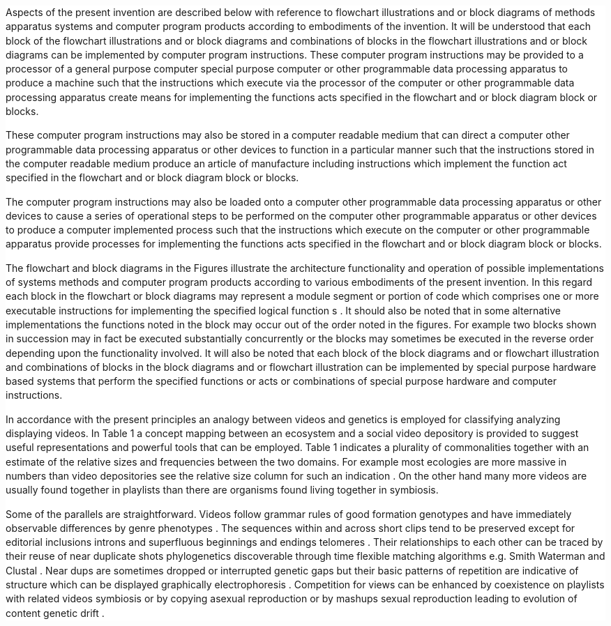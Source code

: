 Aspects of the present invention are described below with reference to flowchart illustrations and or block diagrams of methods apparatus systems and computer program products according to embodiments of the invention. It will be understood that each block of the flowchart illustrations and or block diagrams and combinations of blocks in the flowchart illustrations and or block diagrams can be implemented by computer program instructions. These computer program instructions may be provided to a processor of a general purpose computer special purpose computer or other programmable data processing apparatus to produce a machine such that the instructions which execute via the processor of the computer or other programmable data processing apparatus create means for implementing the functions acts specified in the flowchart and or block diagram block or blocks.

These computer program instructions may also be stored in a computer readable medium that can direct a computer other programmable data processing apparatus or other devices to function in a particular manner such that the instructions stored in the computer readable medium produce an article of manufacture including instructions which implement the function act specified in the flowchart and or block diagram block or blocks.

The computer program instructions may also be loaded onto a computer other programmable data processing apparatus or other devices to cause a series of operational steps to be performed on the computer other programmable apparatus or other devices to produce a computer implemented process such that the instructions which execute on the computer or other programmable apparatus provide processes for implementing the functions acts specified in the flowchart and or block diagram block or blocks.

The flowchart and block diagrams in the Figures illustrate the architecture functionality and operation of possible implementations of systems methods and computer program products according to various embodiments of the present invention. In this regard each block in the flowchart or block diagrams may represent a module segment or portion of code which comprises one or more executable instructions for implementing the specified logical function s . It should also be noted that in some alternative implementations the functions noted in the block may occur out of the order noted in the figures. For example two blocks shown in succession may in fact be executed substantially concurrently or the blocks may sometimes be executed in the reverse order depending upon the functionality involved. It will also be noted that each block of the block diagrams and or flowchart illustration and combinations of blocks in the block diagrams and or flowchart illustration can be implemented by special purpose hardware based systems that perform the specified functions or acts or combinations of special purpose hardware and computer instructions.

In accordance with the present principles an analogy between videos and genetics is employed for classifying analyzing displaying videos. In Table 1 a concept mapping between an ecosystem and a social video depository is provided to suggest useful representations and powerful tools that can be employed. Table 1 indicates a plurality of commonalities together with an estimate of the relative sizes and frequencies between the two domains. For example most ecologies are more massive in numbers than video depositories see the relative size column for such an indication . On the other hand many more videos are usually found together in playlists than there are organisms found living together in symbiosis.

Some of the parallels are straightforward. Videos follow grammar rules of good formation genotypes and have immediately observable differences by genre phenotypes . The sequences within and across short clips tend to be preserved except for editorial inclusions introns and superfluous beginnings and endings telomeres . Their relationships to each other can be traced by their reuse of near duplicate shots phylogenetics discoverable through time flexible matching algorithms e.g. Smith Waterman and Clustal . Near dups are sometimes dropped or interrupted genetic gaps but their basic patterns of repetition are indicative of structure which can be displayed graphically electrophoresis . Competition for views can be enhanced by coexistence on playlists with related videos symbiosis or by copying asexual reproduction or by mashups sexual reproduction leading to evolution of content genetic drift .
